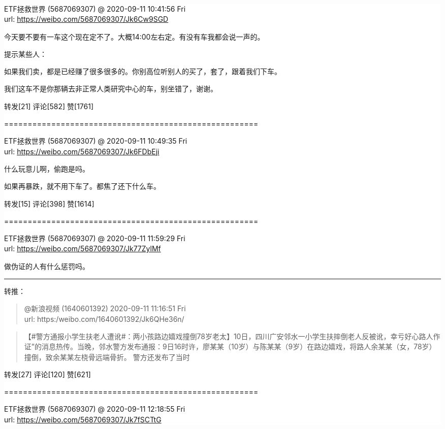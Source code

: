 ETF拯救世界 (5687069307) @
2020-09-11 10:41:56 Fri  
url: https://weibo.com/5687069307/Jk6Cw9SGD

今天要不要有一车这个现在定不了。大概14:00左右定。有没有车我都会说一声的。

提示某些人：

如果我们卖，都是已经赚了很多很多的。你别高位听别人的买了，套了，跟着我们下车。

我们这车不是你那辆去非正常人类研究中心的车，别坐错了，谢谢。 ​​​

转发[21]  评论[582]  赞[1761] 

======================================================






ETF拯救世界 (5687069307) @
2020-09-11 10:49:35 Fri  
url: https://weibo.com/5687069307/Jk6FDbEji

什么玩意儿啊，偷跑是吗。

如果再暴跌，就不用下车了。都焦了还下什么车。 ​​​

转发[15]  评论[398]  赞[1614] 

======================================================






ETF拯救世界 (5687069307) @
2020-09-11 11:59:29 Fri  
url: https://weibo.com/5687069307/Jk77ZylMf

做伪证的人有什么惩罚吗。

------------------------------------------------------
转推：
>  @新浪视频 (1640601392)
>  2020-09-11 11:16:51 Fri  
>  url: https:/weibo.com/1640601392/Jk6QHe36n/

>  【#警方通报小学生扶老人遭讹#：两小孩路边嬉戏撞倒78岁老太】10日，四川广安邻水一小学生扶摔倒老人反被讹，幸亏好心路人作证”的消息热传。当晚，邻水警方发布通报：9日16时许，廖某某（10岁）与陈某某（9岁）在路边嬉戏，将路人余某某（女，78岁）撞倒，致余某某左桡骨远端骨折。 警方还发布了当时 ​​​

转发[27]  评论[120]  赞[621] 

======================================================






ETF拯救世界 (5687069307) @
2020-09-11 12:18:55 Fri  
url: https://weibo.com/5687069307/Jk7fSCTtG
